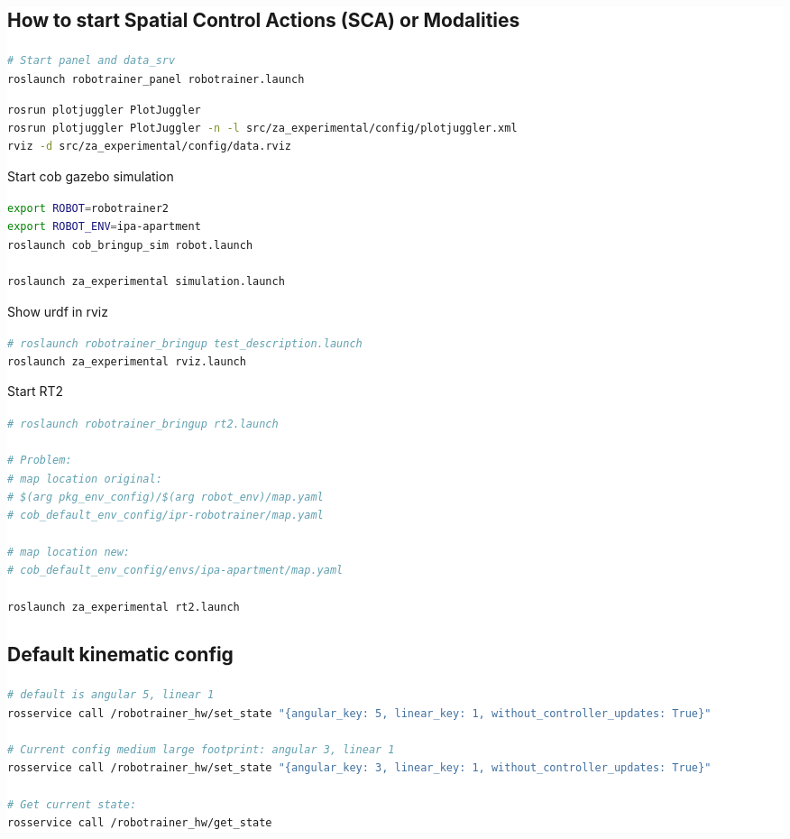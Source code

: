 ## How to start Spatial Control Actions (SCA) or Modalities
```bash
# Start panel and data_srv
roslaunch robotrainer_panel robotrainer.launch
```


```bash
rosrun plotjuggler PlotJuggler
rosrun plotjuggler PlotJuggler -n -l src/za_experimental/config/plotjuggler.xml
rviz -d src/za_experimental/config/data.rviz
```

Start cob gazebo simulation
```bash
export ROBOT=robotrainer2
export ROBOT_ENV=ipa-apartment
roslaunch cob_bringup_sim robot.launch

roslaunch za_experimental simulation.launch
```

Show urdf in rviz
```bash
# roslaunch robotrainer_bringup test_description.launch
roslaunch za_experimental rviz.launch
```

Start RT2
```bash
# roslaunch robotrainer_bringup rt2.launch

# Problem:
# map location original:
# $(arg pkg_env_config)/$(arg robot_env)/map.yaml
# cob_default_env_config/ipr-robotrainer/map.yaml

# map location new:
# cob_default_env_config/envs/ipa-apartment/map.yaml

roslaunch za_experimental rt2.launch
```

## Default kinematic config
```bash
# default is angular 5, linear 1
rosservice call /robotrainer_hw/set_state "{angular_key: 5, linear_key: 1, without_controller_updates: True}"

# Current config medium large footprint: angular 3, linear 1
rosservice call /robotrainer_hw/set_state "{angular_key: 3, linear_key: 1, without_controller_updates: True}"

# Get current state:
rosservice call /robotrainer_hw/get_state
```
